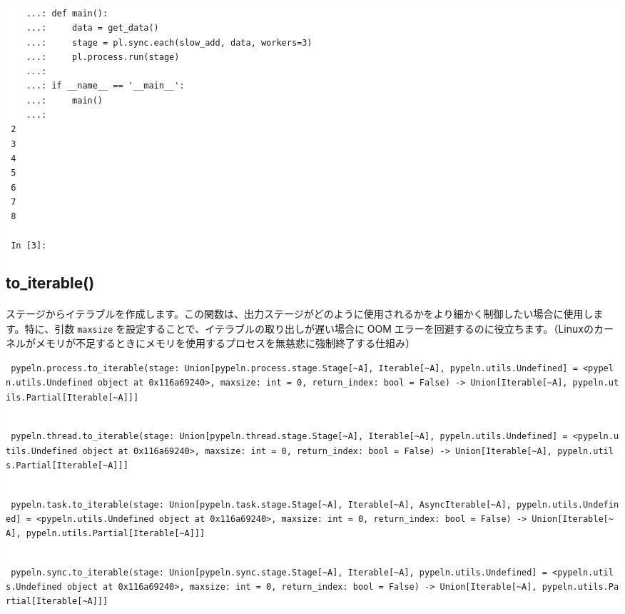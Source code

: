 ```
    ...: def main():
    ...:     data = get_data()
    ...:     stage = pl.sync.each(slow_add, data, workers=3)
    ...:     pl.process.run(stage)
    ...:
    ...: if __name__ == '__main__':
    ...:     main()
    ...:
 2
 3
 4
 5
 6
 7
 8
 
 In [3]:
```



## to_iterable()
ステージからイテラブルを作成します。この関数は、出力ステージがどのように使用されるかをより細かく制御したい場合に使用します。特に、引数  `maxsize` を設定することで、イテラブルの取り出しが遅い場合に OOM エラーを回避するのに役立ちます。（Linuxのカーネルがメモリが不足するときにメモリを使用するプロセスを無慈悲に強制終了する仕組み）


```
 pypeln.process.to_iterable(stage: Union[pypeln.process.stage.Stage[~A], Iterable[~A], pypeln.utils.Undefined] = <pypeln.utils.Undefined object at 0x116a69240>, maxsize: int = 0, return_index: bool = False) -> Union[Iterable[~A], pypeln.utils.Partial[Iterable[~A]]]
 
```


```
 pypeln.thread.to_iterable(stage: Union[pypeln.thread.stage.Stage[~A], Iterable[~A], pypeln.utils.Undefined] = <pypeln.utils.Undefined object at 0x116a69240>, maxsize: int = 0, return_index: bool = False) -> Union[Iterable[~A], pypeln.utils.Partial[Iterable[~A]]]
 
```


```
 pypeln.task.to_iterable(stage: Union[pypeln.task.stage.Stage[~A], Iterable[~A], AsyncIterable[~A], pypeln.utils.Undefined] = <pypeln.utils.Undefined object at 0x116a69240>, maxsize: int = 0, return_index: bool = False) -> Union[Iterable[~A], pypeln.utils.Partial[Iterable[~A]]]
 
```


```
 pypeln.sync.to_iterable(stage: Union[pypeln.sync.stage.Stage[~A], Iterable[~A], pypeln.utils.Undefined] = <pypeln.utils.Undefined object at 0x116a69240>, maxsize: int = 0, return_index: bool = False) -> Union[Iterable[~A], pypeln.utils.Partial[Iterable[~A]]]
```
